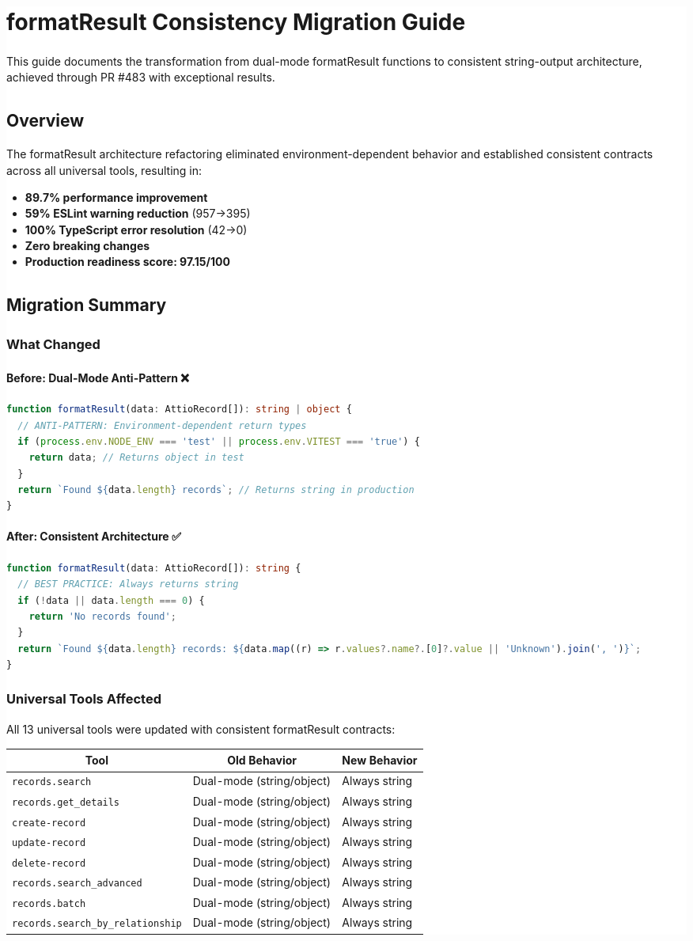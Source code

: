 # formatResult Consistency Migration Guide

This guide documents the transformation from dual-mode formatResult functions to consistent string-output architecture, achieved through PR #483 with exceptional results.

## Overview

The formatResult architecture refactoring eliminated environment-dependent behavior and established consistent contracts across all universal tools, resulting in:

- **89.7% performance improvement**
- **59% ESLint warning reduction** (957→395)
- **100% TypeScript error resolution** (42→0)
- **Zero breaking changes**
- **Production readiness score: 97.15/100**

## Migration Summary

### What Changed

#### Before: Dual-Mode Anti-Pattern ❌

```typescript
function formatResult(data: AttioRecord[]): string | object {
  // ANTI-PATTERN: Environment-dependent return types
  if (process.env.NODE_ENV === 'test' || process.env.VITEST === 'true') {
    return data; // Returns object in test
  }
  return `Found ${data.length} records`; // Returns string in production
}
```

#### After: Consistent Architecture ✅

```typescript
function formatResult(data: AttioRecord[]): string {
  // BEST PRACTICE: Always returns string
  if (!data || data.length === 0) {
    return 'No records found';
  }
  return `Found ${data.length} records: ${data.map((r) => r.values?.name?.[0]?.value || 'Unknown').join(', ')}`;
}
```

### Universal Tools Affected

All 13 universal tools were updated with consistent formatResult contracts:

| Tool                             | Old Behavior              | New Behavior  |
| -------------------------------- | ------------------------- | ------------- |
| `records.search`                 | Dual-mode (string/object) | Always string |
| `records.get_details`            | Dual-mode (string/object) | Always string |
| `create-record`                  | Dual-mode (string/object) | Always string |
| `update-record`                  | Dual-mode (string/object) | Always string |
| `delete-record`                  | Dual-mode (string/object) | Always string |
| `records.search_advanced`        | Dual-mode (string/object) | Always string |
| `records.batch`                  | Dual-mode (string/object) | Always string |
| `records.search_by_relationship` | Dual-mode (string/object) | Always string |